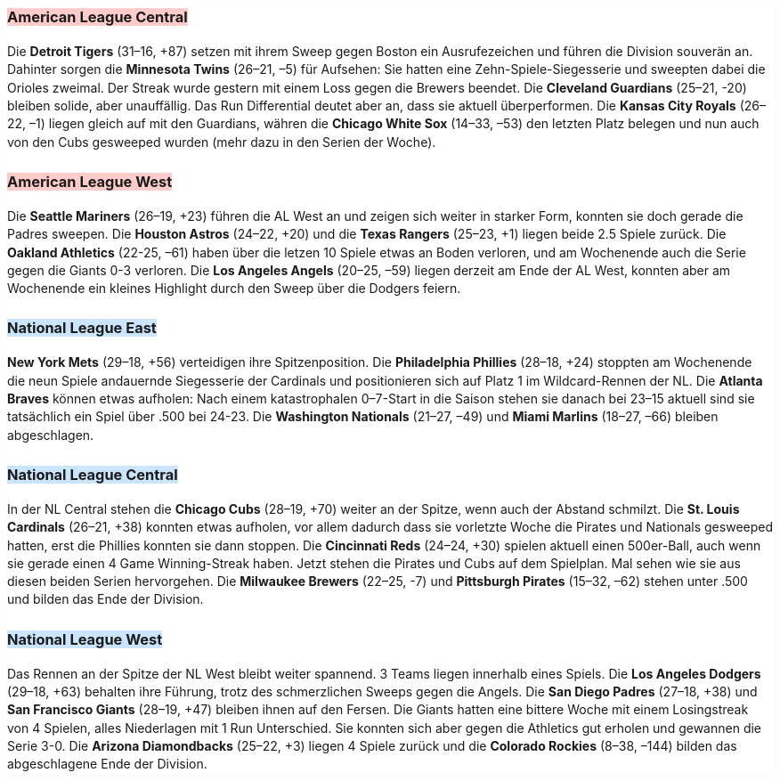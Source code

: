 ### <span style="background-color:#ffcccc">American League Central</span>

Die **Detroit Tigers** (31–16, +87) setzen mit ihrem Sweep gegen Boston ein Ausrufezeichen und führen die Division souverän an. Dahinter sorgen die **Minnesota Twins** (26–21, –5) für Aufsehen: Sie hatten eine Zehn-Spiele-Siegesserie und sweepten dabei die Orioles zweimal. Der Streak wurde gestern mit einem Loss gegen die Brewers beendet. Die **Cleveland Guardians** (25–21, -20) bleiben solide, aber unauffällig. Das Run Differential deutet aber an, dass sie aktuell überperformen. Die **Kansas City Royals** (26–22, –1) liegen gleich auf mit den Guardians, währen die **Chicago White Sox** (14–33, –53) den letzten Platz belegen und nun auch von den Cubs gesweeped wurden (mehr dazu in den Serien der Woche).

### <span style="background-color:#ffcccc">American League West</span>

Die **Seattle Mariners** (26–19, +23) führen die AL West an und zeigen sich weiter in starker Form, konnten sie doch gerade die Padres sweepen. Die **Houston Astros** (24–22, +20) und die **Texas Rangers** (25–23, +1) liegen beide 2.5 Spiele zurück. Die **Oakland Athletics** (22-25, –61) haben über die letzen 10 Spiele etwas an Boden verloren, und am Wochenende auch die Serie gegen die Giants 0-3 verloren. Die **Los Angeles Angels** (20–25, –59) liegen derzeit am Ende der AL West, konnten aber am Wochenende ein kleines Highlight durch den Sweep über die Dodgers feiern.

### <span style="background-color:#cce5ff">National League East</span>

**New York Mets** (29–18, +56) verteidigen ihre Spitzenposition. Die **Philadelphia Phillies** (28–18, +24) stoppten am Wochenende die neun Spiele andauernde Siegesserie der Cardinals und positionieren sich auf Platz 1 im Wildcard-Rennen der NL. Die **Atlanta Braves** können etwas aufholen: Nach einem katastrophalen 0–7-Start in die Saison stehen sie danach bei 23–15 aktuell sind sie tatsächlich ein Spiel über .500 bei 24-23. Die **Washington Nationals** (21–27, –49) und **Miami Marlins** (18–27, –66) bleiben abgeschlagen.

### <span style="background-color:#cce5ff">National League Central</span>

In der NL Central stehen die **Chicago Cubs** (28–19, +70) weiter an der Spitze, wenn auch der Abstand schmilzt. Die **St. Louis Cardinals** (26–21, +38) konnten etwas aufholen, vor allem dadurch dass sie vorletzte Woche die Pirates und Nationals gesweeped hatten, erst die Phillies konnten sie dann stoppen. Die **Cincinnati Reds** (24–24, +30) spielen aktuell einen 500er-Ball, auch wenn sie gerade einen 4 Game Winning-Streak haben. Jetzt stehen die Pirates und Cubs auf dem Spielplan. Mal sehen wie sie aus diesen beiden Serien hervorgehen. Die **Milwaukee Brewers** (22–25, -7) und **Pittsburgh Pirates** (15–32, –62) stehen unter .500 und bilden das Ende der Division.

### <span style="background-color:#cce5ff">National League West</span>

Das Rennen an der Spitze der NL West bleibt weiter spannend. 3 Teams liegen innerhalb eines Spiels. Die **Los Angeles Dodgers** (29–18, +63) behalten ihre Führung, trotz des schmerzlichen Sweeps gegen die Angels. Die **San Diego Padres** (27–18, +38) und **San Francisco Giants** (28–19, +47) bleiben ihnen auf den Fersen. Die Giants hatten eine bittere Woche mit einem Losingstreak von 4 Spielen, alles Niederlagen mit 1 Run Unterschied. Sie konnten sich aber gegen die Athletics gut erholen und gewannen die Serie 3-0. Die **Arizona Diamondbacks** (25–22, +3) liegen 4 Spiele zurück und die **Colorado Rockies** (8–38, –144) bilden das abgeschlagene Ende der Division.
